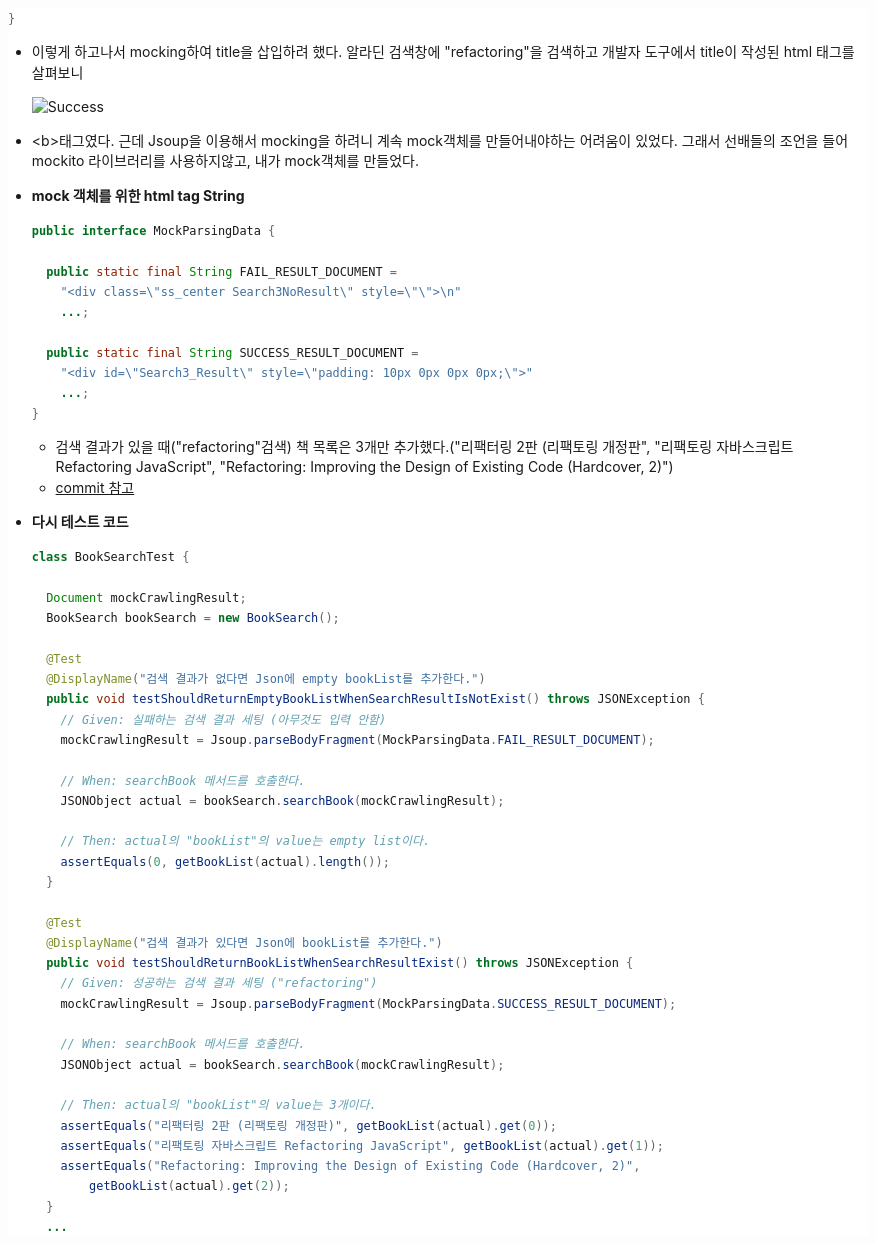   ```java
  }
  ```

  * 이렇게 하고나서 mocking하여 title을 삽입하려 했다. 알라딘 검색창에 "refactoring"을 검색하고 개발자 도구에서 title이 작성된 html 태그를 살펴보니

    ![Success]({{site.url}}/assets/images/2020-04-29-Spring-boot-TDD-aladin-book-search-4.assets/Success.png)

  * \<b>태그였다. 근데 Jsoup을 이용해서 mocking을 하려니 계속 mock객체를 만들어내야하는 어려움이 있었다. 그래서 선배들의 조언을 들어 mockito 라이브러리를 사용하지않고, 내가 mock객체를 만들었다.

* **mock 객체를 위한 html tag String**

  ```java
  public interface MockParsingData {
  
    public static final String FAIL_RESULT_DOCUMENT =
      "<div class=\"ss_center Search3NoResult\" style=\"\">\n"
      ...;
  
    public static final String SUCCESS_RESULT_DOCUMENT =
      "<div id=\"Search3_Result\" style=\"padding: 10px 0px 0px 0px;\">"
      ...;
  }
  ```

  * 검색 결과가 있을 때("refactoring"검색) 책 목록은 3개만 추가했다.("리팩터링 2판 (리팩토링 개정판", "리팩토링 자바스크립트 Refactoring JavaScript", "Refactoring: Improving the Design of Existing Code (Hardcover, 2)")
  * [commit 참고](https://github.com/JinHoooooou/Aladin-Search-Book/commit/64a202958c20756a639974264c41832fe6e022c0)

* **다시 테스트 코드**

  ```java
  class BookSearchTest {
  
    Document mockCrawlingResult;
    BookSearch bookSearch = new BookSearch();
  
    @Test
    @DisplayName("검색 결과가 없다면 Json에 empty bookList를 추가한다.")
    public void testShouldReturnEmptyBookListWhenSearchResultIsNotExist() throws JSONException {
      // Given: 실패하는 검색 결과 세팅 (아무것도 입력 안함)
      mockCrawlingResult = Jsoup.parseBodyFragment(MockParsingData.FAIL_RESULT_DOCUMENT);
  
      // When: searchBook 메서드를 호출한다.
      JSONObject actual = bookSearch.searchBook(mockCrawlingResult);
  
      // Then: actual의 "bookList"의 value는 empty list이다.
      assertEquals(0, getBookList(actual).length());
    }
  
    @Test
    @DisplayName("검색 결과가 있다면 Json에 bookList를 추가한다.")
    public void testShouldReturnBookListWhenSearchResultExist() throws JSONException {
      // Given: 성공하는 검색 결과 세팅 ("refactoring")
      mockCrawlingResult = Jsoup.parseBodyFragment(MockParsingData.SUCCESS_RESULT_DOCUMENT);
  
      // When: searchBook 메서드를 호출한다.
      JSONObject actual = bookSearch.searchBook(mockCrawlingResult);
  
      // Then: actual의 "bookList"의 value는 3개이다.
      assertEquals("리팩터링 2판 (리팩토링 개정판)", getBookList(actual).get(0));
      assertEquals("리팩토링 자바스크립트 Refactoring JavaScript", getBookList(actual).get(1));
      assertEquals("Refactoring: Improving the Design of Existing Code (Hardcover, 2)",
          getBookList(actual).get(2));
    }
    ...
  ```